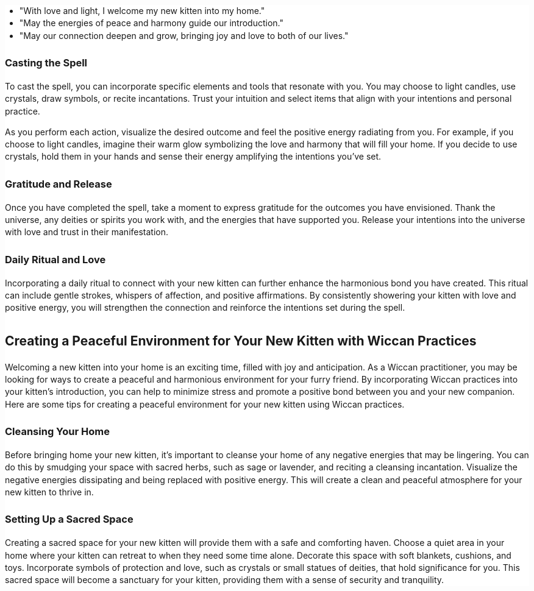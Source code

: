 *   "With love and light, I welcome my new kitten into my home."
*   "May the energies of peace and harmony guide our introduction."
*   "May our connection deepen and grow, bringing joy and love to both of our lives."

### Casting the Spell

To cast the spell, you can incorporate specific elements and tools that resonate with you. You may choose to light candles, use crystals, draw symbols, or recite incantations. Trust your intuition and select items that align with your intentions and personal practice.

As you perform each action, visualize the desired outcome and feel the positive energy radiating from you. For example, if you choose to light candles, imagine their warm glow symbolizing the love and harmony that will fill your home. If you decide to use crystals, hold them in your hands and sense their energy amplifying the intentions you’ve set.

### Gratitude and Release

Once you have completed the spell, take a moment to express gratitude for the outcomes you have envisioned. Thank the universe, any deities or spirits you work with, and the energies that have supported you. Release your intentions into the universe with love and trust in their manifestation.

### Daily Ritual and Love

Incorporating a daily ritual to connect with your new kitten can further enhance the harmonious bond you have created. This ritual can include gentle strokes, whispers of affection, and positive affirmations. By consistently showering your kitten with love and positive energy, you will strengthen the connection and reinforce the intentions set during the spell.

## Creating a Peaceful Environment for Your New Kitten with Wiccan Practices

Welcoming a new kitten into your home is an exciting time, filled with joy and anticipation. As a Wiccan practitioner, you may be looking for ways to create a peaceful and harmonious environment for your furry friend. By incorporating Wiccan practices into your kitten’s introduction, you can help to minimize stress and promote a positive bond between you and your new companion. Here are some tips for creating a peaceful environment for your new kitten using Wiccan practices.

### Cleansing Your Home

Before bringing home your new kitten, it’s important to cleanse your home of any negative energies that may be lingering. You can do this by smudging your space with sacred herbs, such as sage or lavender, and reciting a cleansing incantation. Visualize the negative energies dissipating and being replaced with positive energy. This will create a clean and peaceful atmosphere for your new kitten to thrive in.

### Setting Up a Sacred Space

Creating a sacred space for your new kitten will provide them with a safe and comforting haven. Choose a quiet area in your home where your kitten can retreat to when they need some time alone. Decorate this space with soft blankets, cushions, and toys. Incorporate symbols of protection and love, such as crystals or small statues of deities, that hold significance for you. This sacred space will become a sanctuary for your kitten, providing them with a sense of security and tranquility.
